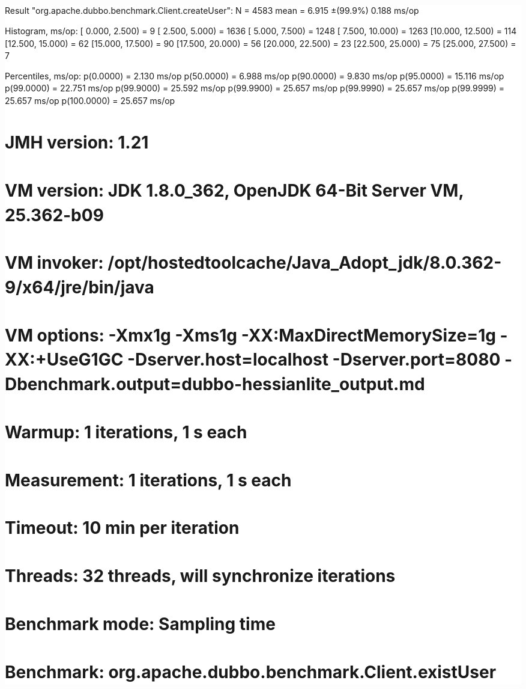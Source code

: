 

Result "org.apache.dubbo.benchmark.Client.createUser":
  N = 4583
  mean =      6.915 ±(99.9%) 0.188 ms/op

  Histogram, ms/op:
    [ 0.000,  2.500) = 9 
    [ 2.500,  5.000) = 1636 
    [ 5.000,  7.500) = 1248 
    [ 7.500, 10.000) = 1263 
    [10.000, 12.500) = 114 
    [12.500, 15.000) = 62 
    [15.000, 17.500) = 90 
    [17.500, 20.000) = 56 
    [20.000, 22.500) = 23 
    [22.500, 25.000) = 75 
    [25.000, 27.500) = 7 

  Percentiles, ms/op:
      p(0.0000) =      2.130 ms/op
     p(50.0000) =      6.988 ms/op
     p(90.0000) =      9.830 ms/op
     p(95.0000) =     15.116 ms/op
     p(99.0000) =     22.751 ms/op
     p(99.9000) =     25.592 ms/op
     p(99.9900) =     25.657 ms/op
     p(99.9990) =     25.657 ms/op
     p(99.9999) =     25.657 ms/op
    p(100.0000) =     25.657 ms/op


# JMH version: 1.21
# VM version: JDK 1.8.0_362, OpenJDK 64-Bit Server VM, 25.362-b09
# VM invoker: /opt/hostedtoolcache/Java_Adopt_jdk/8.0.362-9/x64/jre/bin/java
# VM options: -Xmx1g -Xms1g -XX:MaxDirectMemorySize=1g -XX:+UseG1GC -Dserver.host=localhost -Dserver.port=8080 -Dbenchmark.output=dubbo-hessianlite_output.md
# Warmup: 1 iterations, 1 s each
# Measurement: 1 iterations, 1 s each
# Timeout: 10 min per iteration
# Threads: 32 threads, will synchronize iterations
# Benchmark mode: Sampling time
# Benchmark: org.apache.dubbo.benchmark.Client.existUser
